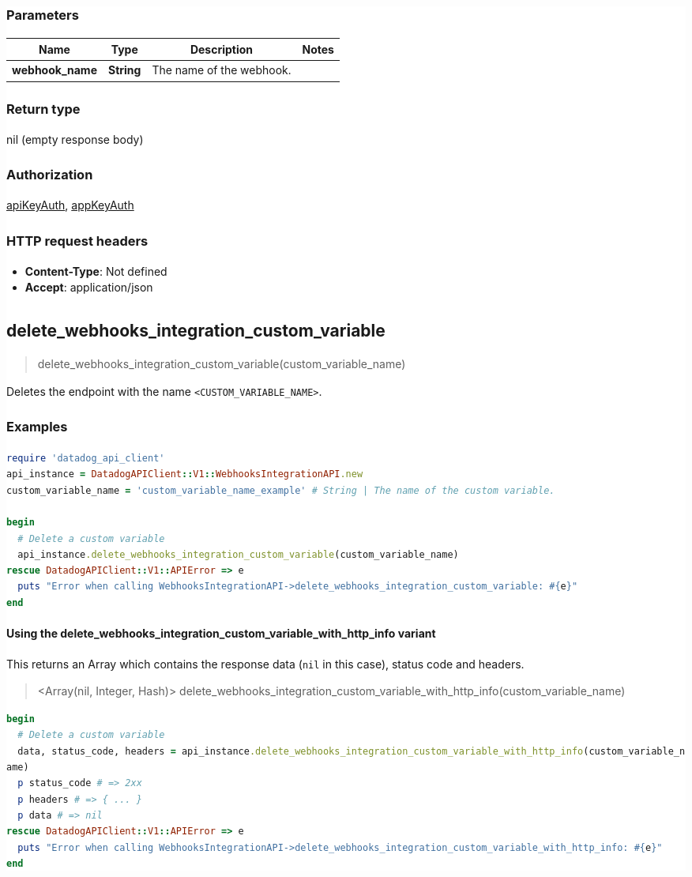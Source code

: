 ### Parameters

| Name             | Type       | Description              | Notes |
| ---------------- | ---------- | ------------------------ | ----- |
| **webhook_name** | **String** | The name of the webhook. |       |

### Return type

nil (empty response body)

### Authorization

[apiKeyAuth](README.md#apiKeyAuth), [appKeyAuth](README.md#appKeyAuth)

### HTTP request headers

- **Content-Type**: Not defined
- **Accept**: application/json

## delete_webhooks_integration_custom_variable

> delete_webhooks_integration_custom_variable(custom_variable_name)

Deletes the endpoint with the name `<CUSTOM_VARIABLE_NAME>`.

### Examples

```ruby
require 'datadog_api_client'
api_instance = DatadogAPIClient::V1::WebhooksIntegrationAPI.new
custom_variable_name = 'custom_variable_name_example' # String | The name of the custom variable.

begin
  # Delete a custom variable
  api_instance.delete_webhooks_integration_custom_variable(custom_variable_name)
rescue DatadogAPIClient::V1::APIError => e
  puts "Error when calling WebhooksIntegrationAPI->delete_webhooks_integration_custom_variable: #{e}"
end
```

#### Using the delete_webhooks_integration_custom_variable_with_http_info variant

This returns an Array which contains the response data (`nil` in this case), status code and headers.

> <Array(nil, Integer, Hash)> delete_webhooks_integration_custom_variable_with_http_info(custom_variable_name)

```ruby
begin
  # Delete a custom variable
  data, status_code, headers = api_instance.delete_webhooks_integration_custom_variable_with_http_info(custom_variable_name)
  p status_code # => 2xx
  p headers # => { ... }
  p data # => nil
rescue DatadogAPIClient::V1::APIError => e
  puts "Error when calling WebhooksIntegrationAPI->delete_webhooks_integration_custom_variable_with_http_info: #{e}"
end
```
